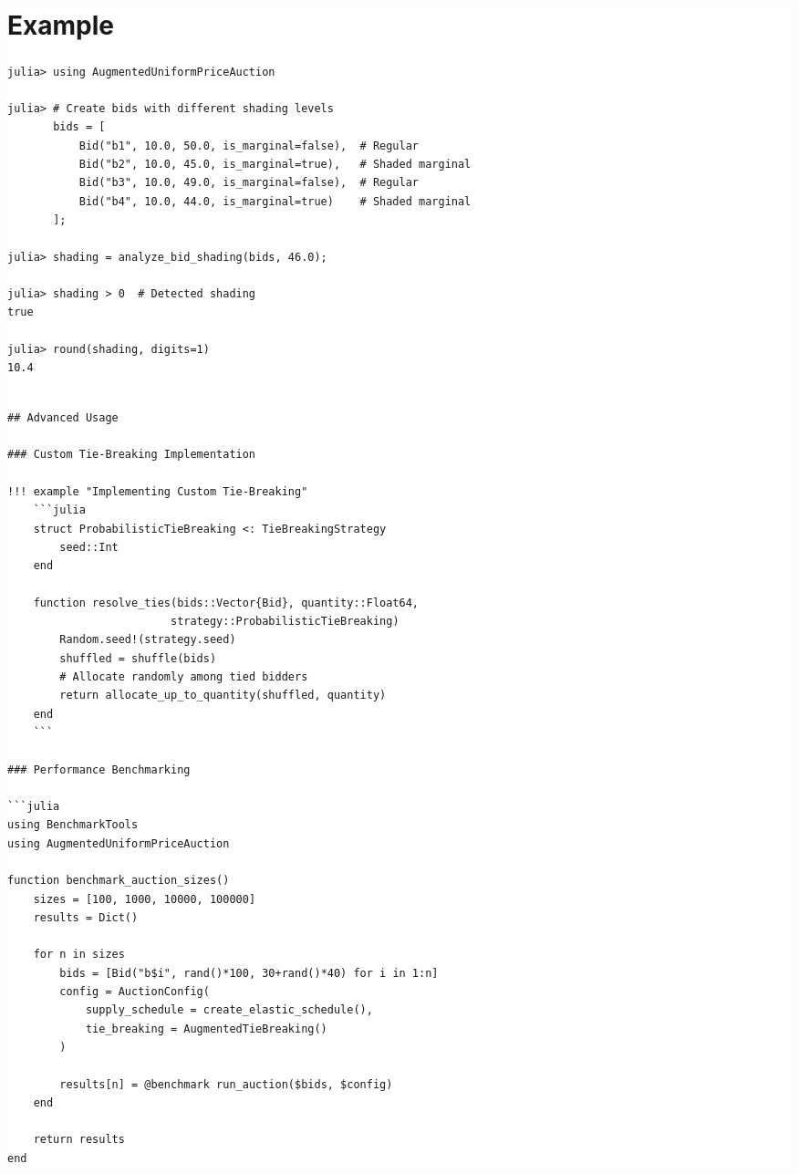 # Example
```jldoctest shading_analysis
julia> using AugmentedUniformPriceAuction

julia> # Create bids with different shading levels
       bids = [
           Bid("b1", 10.0, 50.0, is_marginal=false),  # Regular
           Bid("b2", 10.0, 45.0, is_marginal=true),   # Shaded marginal
           Bid("b3", 10.0, 49.0, is_marginal=false),  # Regular
           Bid("b4", 10.0, 44.0, is_marginal=true)    # Shaded marginal
       ];

julia> shading = analyze_bid_shading(bids, 46.0);

julia> shading > 0  # Detected shading
true

julia> round(shading, digits=1)
10.4
```
```

## Advanced Usage

### Custom Tie-Breaking Implementation

!!! example "Implementing Custom Tie-Breaking"
    ```julia
    struct ProbabilisticTieBreaking <: TieBreakingStrategy
        seed::Int
    end
    
    function resolve_ties(bids::Vector{Bid}, quantity::Float64, 
                         strategy::ProbabilisticTieBreaking)
        Random.seed!(strategy.seed)
        shuffled = shuffle(bids)
        # Allocate randomly among tied bidders
        return allocate_up_to_quantity(shuffled, quantity)
    end
    ```

### Performance Benchmarking

```julia
using BenchmarkTools
using AugmentedUniformPriceAuction

function benchmark_auction_sizes()
    sizes = [100, 1000, 10000, 100000]
    results = Dict()
    
    for n in sizes
        bids = [Bid("b$i", rand()*100, 30+rand()*40) for i in 1:n]
        config = AuctionConfig(
            supply_schedule = create_elastic_schedule(),
            tie_breaking = AugmentedTieBreaking()
        )
        
        results[n] = @benchmark run_auction($bids, $config)
    end
    
    return results
end
```